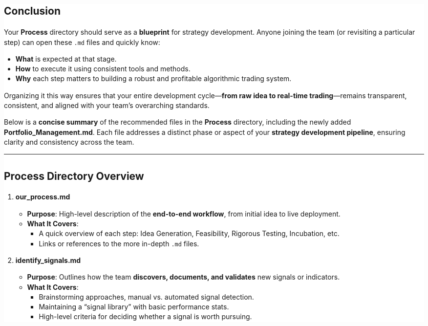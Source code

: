 
## Conclusion

Your **Process** directory should serve as a **blueprint** for strategy development. Anyone joining the team (or revisiting a particular step) can open these `.md` files and quickly know:

- **What** is expected at that stage.  
- **How** to execute it using consistent tools and methods.  
- **Why** each step matters to building a robust and profitable algorithmic trading system.

Organizing it this way ensures that your entire development cycle—**from raw idea to real-time trading**—remains transparent, consistent, and aligned with your team’s overarching standards.





































Below is a **concise summary** of the recommended files in the **Process** directory, including the newly added **Portfolio_Management.md**. Each file addresses a distinct phase or aspect of your **strategy development pipeline**, ensuring clarity and consistency across the team.

---

## Process Directory Overview

1. **our_process.md**  
   - **Purpose**: High-level description of the **end-to-end workflow**, from initial idea to live deployment.  
   - **What It Covers**:
     - A quick overview of each step: Idea Generation, Feasibility, Rigorous Testing, Incubation, etc.  
     - Links or references to the more in-depth `.md` files.

2. **identify_signals.md**  
   - **Purpose**: Outlines how the team **discovers, documents, and validates** new signals or indicators.  
   - **What It Covers**:
     - Brainstorming approaches, manual vs. automated signal detection.  
     - Maintaining a “signal library” with basic performance stats.  
     - High-level criteria for deciding whether a signal is worth pursuing.
